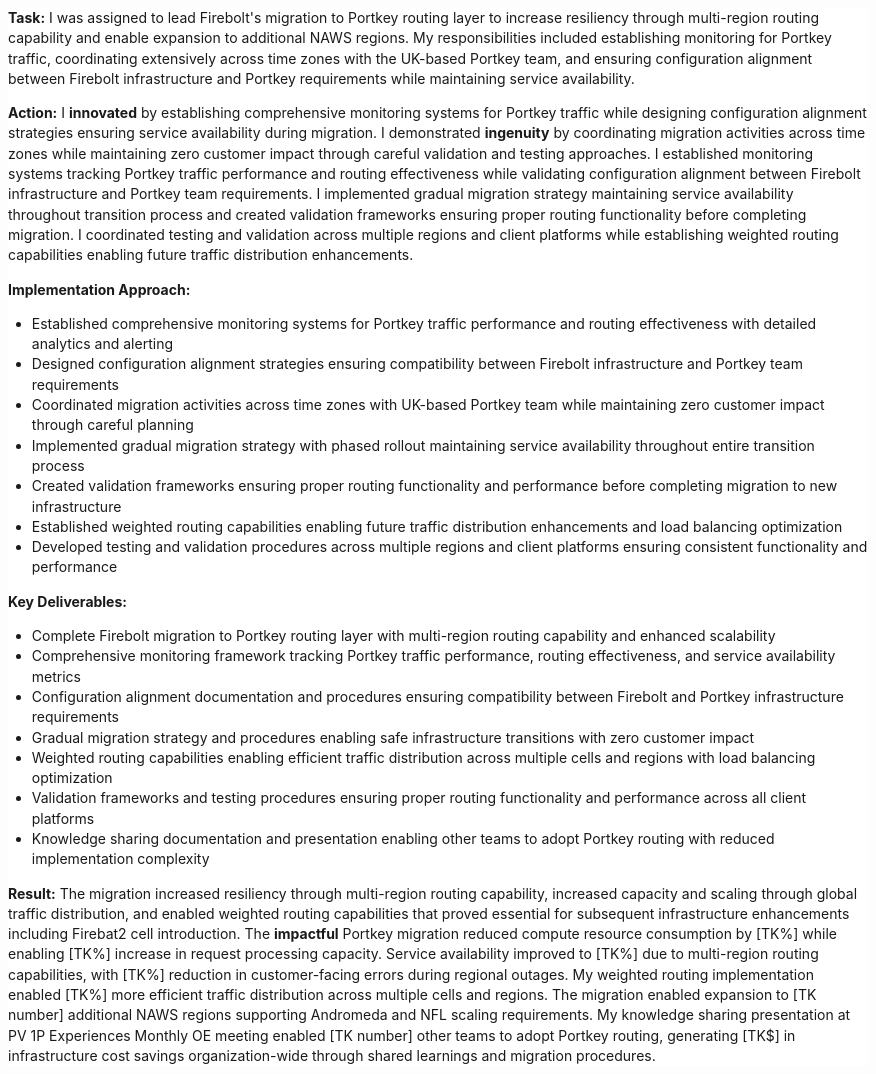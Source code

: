 **Task:** I was assigned to lead Firebolt's migration to Portkey routing layer to increase resiliency through multi-region routing capability and enable expansion to additional NAWS regions. My responsibilities included establishing monitoring for Portkey traffic, coordinating extensively across time zones with the UK-based Portkey team, and ensuring configuration alignment between Firebolt infrastructure and Portkey requirements while maintaining service availability.

**Action:** I **innovated** by establishing comprehensive monitoring systems for Portkey traffic while designing configuration alignment strategies ensuring service availability during migration. I demonstrated **ingenuity** by coordinating migration activities across time zones while maintaining zero customer impact through careful validation and testing approaches. I established monitoring systems tracking Portkey traffic performance and routing effectiveness while validating configuration alignment between Firebolt infrastructure and Portkey team requirements. I implemented gradual migration strategy maintaining service availability throughout transition process and created validation frameworks ensuring proper routing functionality before completing migration. I coordinated testing and validation across multiple regions and client platforms while establishing weighted routing capabilities enabling future traffic distribution enhancements.

**Implementation Approach:**
- Established comprehensive monitoring systems for Portkey traffic performance and routing effectiveness with detailed analytics and alerting
- Designed configuration alignment strategies ensuring compatibility between Firebolt infrastructure and Portkey team requirements
- Coordinated migration activities across time zones with UK-based Portkey team while maintaining zero customer impact through careful planning
- Implemented gradual migration strategy with phased rollout maintaining service availability throughout entire transition process
- Created validation frameworks ensuring proper routing functionality and performance before completing migration to new infrastructure
- Established weighted routing capabilities enabling future traffic distribution enhancements and load balancing optimization
- Developed testing and validation procedures across multiple regions and client platforms ensuring consistent functionality and performance

**Key Deliverables:**
- Complete Firebolt migration to Portkey routing layer with multi-region routing capability and enhanced scalability
- Comprehensive monitoring framework tracking Portkey traffic performance, routing effectiveness, and service availability metrics
- Configuration alignment documentation and procedures ensuring compatibility between Firebolt and Portkey infrastructure requirements
- Gradual migration strategy and procedures enabling safe infrastructure transitions with zero customer impact
- Weighted routing capabilities enabling efficient traffic distribution across multiple cells and regions with load balancing optimization
- Validation frameworks and testing procedures ensuring proper routing functionality and performance across all client platforms
- Knowledge sharing documentation and presentation enabling other teams to adopt Portkey routing with reduced implementation complexity

**Result:** The migration increased resiliency through multi-region routing capability, increased capacity and scaling through global traffic distribution, and enabled weighted routing capabilities that proved essential for subsequent infrastructure enhancements including Firebat2 cell introduction. The **impactful** Portkey migration reduced compute resource consumption by [TK%] while enabling [TK%] increase in request processing capacity. Service availability improved to [TK%] due to multi-region routing capabilities, with [TK%] reduction in customer-facing errors during regional outages. My weighted routing implementation enabled [TK%] more efficient traffic distribution across multiple cells and regions. The migration enabled expansion to [TK number] additional NAWS regions supporting Andromeda and NFL scaling requirements. My knowledge sharing presentation at PV 1P Experiences Monthly OE meeting enabled [TK number] other teams to adopt Portkey routing, generating [TK$] in infrastructure cost savings organization-wide through shared learnings and migration procedures.
